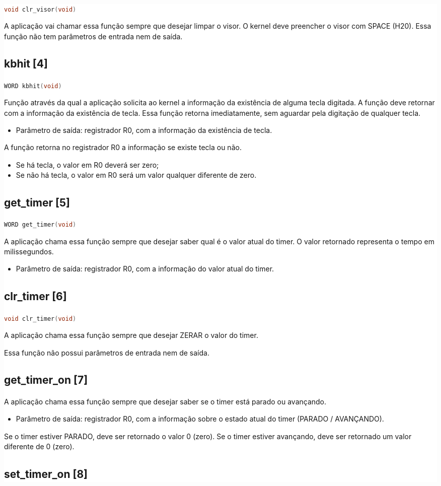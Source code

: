 ```c
void clr_visor(void)
```

A aplicação vai chamar essa função sempre que desejar limpar o visor. O kernel deve preencher o visor com SPACE (H20). Essa função não tem parâmetros de entrada nem de saída.

## kbhit [4]

```c
WORD kbhit(void)
```

Função através da qual a aplicação solicita ao kernel a informação da existência de alguma tecla digitada. A função deve retornar com a informação da existência de tecla. Essa função retorna imediatamente, sem aguardar pela digitação de qualquer tecla.

- Parâmetro de saída: registrador R0, com a informação da existência de tecla.

A função retorna no registrador R0 a informação se existe tecla ou não.

- Se há tecla, o valor em R0 deverá ser zero;
- Se não há tecla, o valor em R0 será um valor qualquer diferente de zero.

## get_timer [5]

```c
WORD get_timer(void)
```

A aplicação chama essa função sempre que desejar saber qual é o valor atual do timer. O valor retornado representa o tempo em milissegundos.

- Parâmetro de saída: registrador R0, com a informação do valor atual do timer.

## clr_timer [6]

```c
void clr_timer(void)
```

A aplicação chama essa função sempre que desejar ZERAR o valor do timer.

Essa função não possui parâmetros de entrada nem de saída.

## get_timer_on [7]

A aplicação chama essa função sempre que desejar saber se o timer está parado ou avançando.

- Parâmetro de saída: registrador R0, com a informação sobre o estado atual do timer (PARADO / AVANÇANDO).

Se o timer estiver PARADO, deve ser retornado o valor 0 (zero). Se o timer estiver avançando, deve ser retornado um valor diferente de 0 (zero).

## set_timer_on [8]
